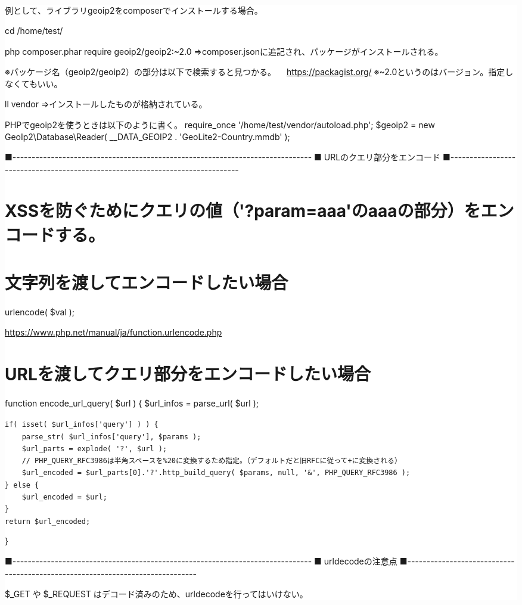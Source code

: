 例として、ライブラリgeoip2をcomposerでインストールする場合。

cd /home/test/

php composer.phar require geoip2/geoip2:~2.0
⇒composer.jsonに追記され、パッケージがインストールされる。

※パッケージ名（geoip2/geoip2）の部分は以下で検索すると見つかる。
　https://packagist.org/
※~2.0というのはバージョン。指定しなくてもいい。

ll vendor
⇒インストールしたものが格納されている。

PHPでgeoip2を使うときは以下のように書く。
require_once '/home/test/vendor/autoload.php';
$geoip2 = new GeoIp2\Database\Reader( __DATA_GEOIP2 . 'GeoLite2-Country.mmdb' );



■------------------------------------------------------------------------------
■ URLのクエリ部分をエンコード
■------------------------------------------------------------------------------

# XSSを防ぐためにクエリの値（'?param=aaa'のaaaの部分）をエンコードする。

# 文字列を渡してエンコードしたい場合
urlencode( $val );

https://www.php.net/manual/ja/function.urlencode.php


# URLを渡してクエリ部分をエンコードしたい場合
function encode_url_query( $url ) {
	$url_infos = parse_url( $url );

	if( isset( $url_infos['query'] ) ) {
		parse_str( $url_infos['query'], $params );
		$url_parts = explode( '?', $url );
		// PHP_QUERY_RFC3986は半角スペースを%20に変換するため指定。（デフォルトだと旧RFCに従って+に変換される）
		$url_encoded = $url_parts[0].'?'.http_build_query( $params, null, '&', PHP_QUERY_RFC3986 );
	} else {
		$url_encoded = $url;
	}
	return $url_encoded;
}


■------------------------------------------------------------------------------
■ urldecodeの注意点
■------------------------------------------------------------------------------

$_GET や $_REQUEST はデコード済みのため、urldecodeを行ってはいけない。
